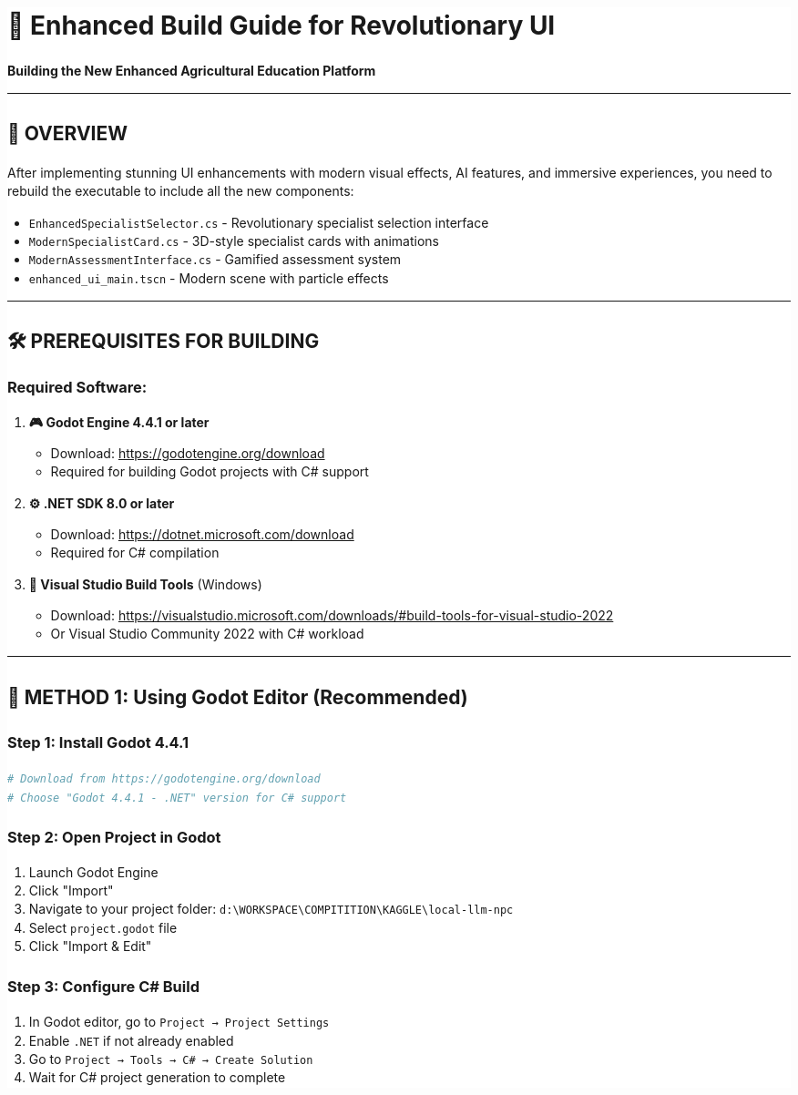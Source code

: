 # 🚀 Enhanced Build Guide for Revolutionary UI
**Building the New Enhanced Agricultural Education Platform**

---

## 🎯 **OVERVIEW**

After implementing stunning UI enhancements with modern visual effects, AI features, and immersive experiences, you need to rebuild the executable to include all the new components:

- `EnhancedSpecialistSelector.cs` - Revolutionary specialist selection interface
- `ModernSpecialistCard.cs` - 3D-style specialist cards with animations
- `ModernAssessmentInterface.cs` - Gamified assessment system
- `enhanced_ui_main.tscn` - Modern scene with particle effects

---

## 🛠️ **PREREQUISITES FOR BUILDING**

### **Required Software:**

1. **🎮 Godot Engine 4.4.1 or later**
   - Download: https://godotengine.org/download
   - Required for building Godot projects with C# support

2. **⚙️ .NET SDK 8.0 or later**
   - Download: https://dotnet.microsoft.com/download
   - Required for C# compilation

3. **🔧 Visual Studio Build Tools** (Windows)
   - Download: https://visualstudio.microsoft.com/downloads/#build-tools-for-visual-studio-2022
   - Or Visual Studio Community 2022 with C# workload

---

## 🚀 **METHOD 1: Using Godot Editor (Recommended)**

### **Step 1: Install Godot 4.4.1**
```bash
# Download from https://godotengine.org/download
# Choose "Godot 4.4.1 - .NET" version for C# support
```

### **Step 2: Open Project in Godot**
1. Launch Godot Engine
2. Click "Import" 
3. Navigate to your project folder: `d:\WORKSPACE\COMPITITION\KAGGLE\local-llm-npc`
4. Select `project.godot` file
5. Click "Import & Edit"

### **Step 3: Configure C# Build**
1. In Godot editor, go to `Project → Project Settings`
2. Enable `.NET` if not already enabled
3. Go to `Project → Tools → C# → Create Solution`
4. Wait for C# project generation to complete
